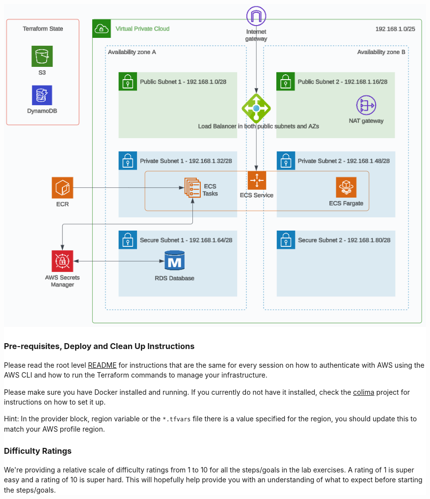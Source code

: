 ![Architecture diagram](../images/AWS_Architecture_Session_5.png)


### Pre-requisites, Deploy and Clean Up Instructions

Please read the root level [README](../README.md) for instructions that are the same for every session on how to authenticate with AWS using the AWS CLI and how to run the Terraform commands to manage your infrastructure.

Please make sure you have Docker installed and running. If you currently do not have it installed, check the [colima](https://github.com/abiosoft/colima) project for instructions on how to set it up.

Hint: In the provider block, region variable or the `*.tfvars` file there is a value specified for the region, you should update this to match your AWS profile region.


### Difficulty Ratings

We're providing a relative scale of difficulty ratings from 1 to 10 for all the steps/goals in the lab exercises.  A rating of 1 is super easy and a rating of 10 is super hard.  This will hopefully help provide you with an understanding of what to expect before starting the steps/goals.
